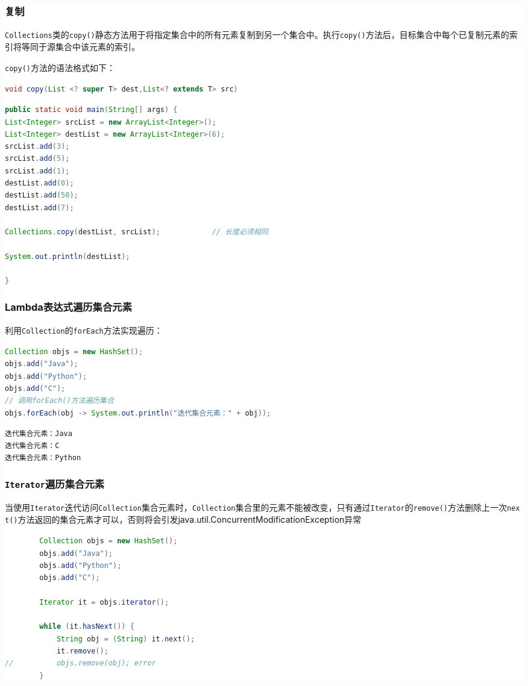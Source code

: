 ### 复制

`Collections`类的`copy()`静态方法用于将指定集合中的所有元素复制到另一个集合中。执行`copy()`方法后，目标集合中每个已复制元素的索引将等同于源集合中该元素的索引。

`copy()`方法的语法格式如下：

```java
void copy(List <? super T> dest,List<? extends T> src)
```

```java
public static void main(String[] args) {
List<Integer> srcList = new ArrayList<Integer>();
List<Integer> destList = new ArrayList<Integer>(6);
srcList.add(3);
srcList.add(5);
srcList.add(1);
destList.add(0);
destList.add(50);
destList.add(7);

Collections.copy(destList, srcList);			// 长度必须相同

System.out.println(destList);

}
```

### Lambda表达式遍历集合元素

利用`Collection`的`forEach`方法实现遍历：

```java
Collection objs = new HashSet();
objs.add("Java");
objs.add("Python");
objs.add("C");
// 调用forEach()方法遍历集合
objs.forEach(obj -> System.out.println("迭代集合元素：" + obj));
```

```
迭代集合元素：Java
迭代集合元素：C
迭代集合元素：Python
```

### `Iterator`遍历集合元素

当使用`Iterator`迭代访问`Collection`集合元素时，`Collection`集合里的元素不能被改变，只有通过`Iterator`的`remove()`方法删除上一次`next()`方法返回的集合元素才可以，否则将会引发java.util.ConcurrentModificationException异常

```java
		Collection objs = new HashSet();
        objs.add("Java");
        objs.add("Python");
        objs.add("C");
        
        Iterator it = objs.iterator();
        
        while (it.hasNext()) {
        	String obj = (String) it.next();
        	it.remove();
//        	objs.remove(obj); error
        }
```
